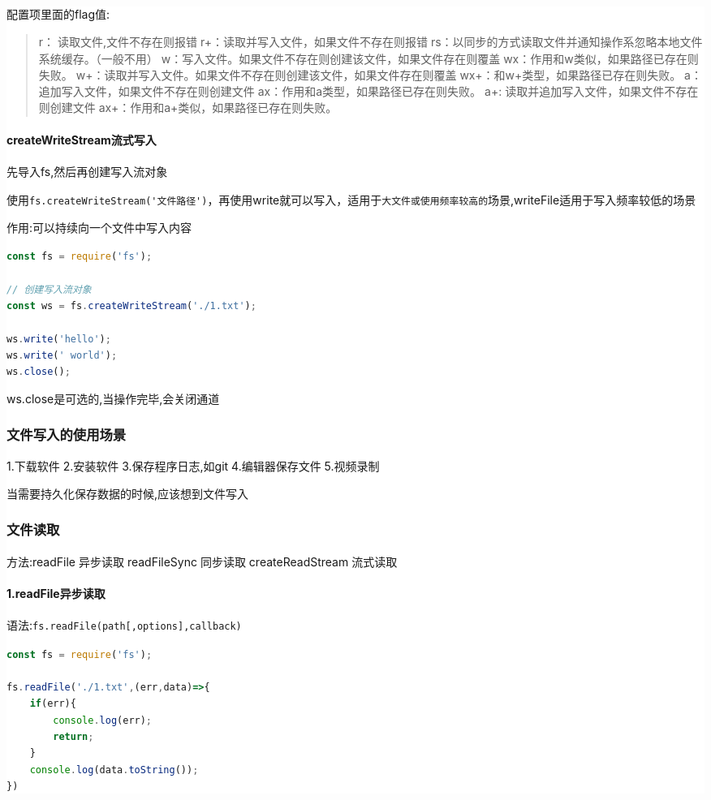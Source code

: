 配置项里面的flag值:

>r： 读取文件,文件不存在则报错
>r+：读取并写入文件，如果文件不存在则报错
>rs：以同步的方式读取文件并通知操作系忽略本地文件系统缓存。（一般不用）
>w：写入文件。如果文件不存在则创建该文件，如果文件存在则覆盖
>wx：作用和w类似，如果路径已存在则失败。
>w+：读取并写入文件。如果文件不存在则创建该文件，如果文件存在则覆盖
>wx+：和w+类型，如果路径已存在则失败。
>a：追加写入文件，如果文件不存在则创建文件
>ax：作用和a类型，如果路径已存在则失败。
>a+: 读取并追加写入文件，如果文件不存在则创建文件
>ax+：作用和a+类似，如果路径已存在则失败。



#### createWriteStream流式写入

先导入fs,然后再创建写入流对象

使用`fs.createWriteStream('文件路径')`，再使用write就可以写入，适用于`大文件或使用频率较高的`场景,writeFile适用于写入频率较低的场景

作用:可以持续向一个文件中写入内容

```js
const fs = require('fs');

// 创建写入流对象
const ws = fs.createWriteStream('./1.txt');

ws.write('hello');
ws.write(' world');
ws.close();
```

ws.close是可选的,当操作完毕,会关闭通道



### 文件写入的使用场景

1.下载软件		2.安装软件			3.保存程序日志,如git			4.编辑器保存文件			5.视频录制

当需要持久化保存数据的时候,应该想到文件写入

### 文件读取

方法:readFile	异步读取				readFileSync		同步读取			createReadStream		流式读取

#### 1.readFile异步读取

语法:`fs.readFile(path[,options],callback)`

```js
const fs = require('fs');

fs.readFile('./1.txt',(err,data)=>{
    if(err){
        console.log(err);
        return;
    }
    console.log(data.toString());
})
```

